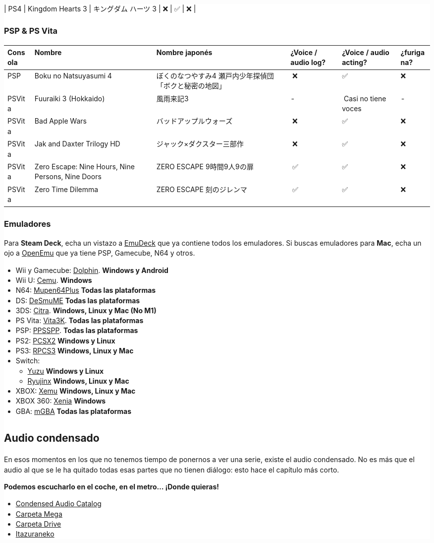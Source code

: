 | PS4 | Kingdom Hearts 3 | キングダム ハーツ 3 | ❌ | ✅ | ❌ |

### PSP & PS Vita

| Consola | Nombre        | Nombre japonés          | ¿Voice / audio log? | ¿Voice / audio acting? | ¿furigana?
|:--------|:-------------|:------------------|:--------|:------------|:-------------|
| PSP | Boku no Natsuyasumi 4 | ぼくのなつやすみ4 瀬戸内少年探偵団「ボクと秘密の地図」 | ❌ | ✅ | ❌ |
| PSVita | Fuuraiki 3 (Hokkaido)          | 風雨来記3 | - | Casi no tiene voces | - |
| PSVita | Bad Apple Wars | バッドアップルウォーズ | ❌ | ✅ | ❌ |
| PSVita | Jak and Daxter Trilogy HD | ジャック×ダクスター三部作 | ❌ | ✅ | ❌ |
| PSVita | Zero Escape: Nine Hours, Nine Persons, Nine Doors | ZERO ESCAPE 9時間9人9の扉 | ✅ | ✅ | ❌ |
| PSVita | Zero Time Dilemma | ZERO ESCAPE 刻のジレンマ | ✅ | ✅ | ❌ |

### Emuladores

Para **Steam Deck**, echa un vistazo a [EmuDeck](https://www.emudeck.com/) que ya contiene todos los emuladores. Si buscas emuladores para **Mac**, echa un ojo a [OpenEmu](https://openemu.org/) que ya tiene PSP, Gamecube, N64 y otros.

- Wii y Gamecube: [Dolphin](https://es.dolphin-emu.org/download/). **Windows y Android**
- Wii U: [Cemu](https://cemu.info/). **Windows**
- N64: [Mupen64Plus](https://mupen64plus.org/) **Todas las plataformas**
- DS: [DeSmuME](https://desmume.org/) **Todas las plataformas**
- 3DS: [Citra](https://citra-emu.org/). **Windows, Linux y Mac (No M1)**
- PS Vita: [Vita3K](https://vita3k.org/). **Todas las plataformas**
- PSP: [PPSSPP](https://www.ppsspp.org/). **Todas las plataformas**
- PS2: [PCSX2](https://pcsx2.net/) **Windows y Linux**
- PS3: [RPCS3](https://rpcs3.net/) **Windows, Linux y Mac**
- Switch:
  - [Yuzu](https://yuzu-emu.org/) **Windows y Linux**
  - [Ryujinx](https://ryujinx.org/) **Windows, Linux y Mac**
- XBOX: [Xemu](https://xemu.app/) **Windows, Linux y Mac**
- XBOX 360: [Xenia](https://xenia.jp/) **Windows**
- GBA: [mGBA](https://mgba.io/) **Todas las plataformas**

## Audio condensado

En esos momentos en los que no tenemos tiempo de ponernos a ver una serie, existe el audio condensado. No es más que el audio al que se le ha quitado todas esas partes que no tienen diálogo: esto hace el capítulo más corto.

**Podemos escucharlo en el coche, en el metro… ¡Donde quieras!**

- [Condensed Audio Catalog](https://condensedaudiocatalog.com/)
- [Carpeta Mega](https://mega.nz/folder/8HhhWDyJ#SHw5xsYxyhWUX536UcqkeQ)
- [Carpeta Drive](https://drive.google.com/drive/folders/1gDpwFl07a0EO_pTHLLVn_Waz2GXwwSE1)
- [Itazuraneko](https://itazuraneko.neocities.org/library/librarymain.html)
